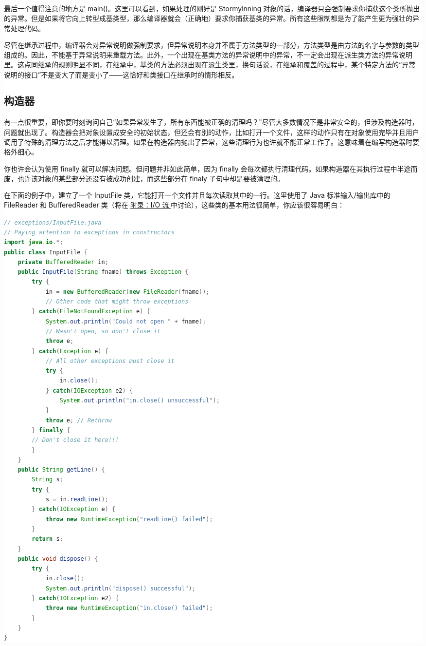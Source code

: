 最后一个值得注意的地方是 main()。这里可以看到，如果处理的刚好是 Stormylnning 对象的话，编译器只会强制要求你捕获这个类所抛出的异常。但是如果将它向上转型成基类型，那么编译器就会（正确地）要求你捕获基类的异常。所有这些限制都是为了能产生更为强壮的异常处理代码。

尽管在继承过程中，编译器会对异常说明做强制要求，但异常说明本身并不属于方法类型的一部分，方法类型是由方法的名字与参数的类型组成的。因此，不能基于异常说明来重载方法。此外，一个出现在基类方法的异常说明中的异常，不一定会出现在派生类方法的异常说明里。这点同继承的规则明显不同，在继承中，基类的方法必须出现在派生类里，换句话说，在继承和覆盖的过程中，某个特定方法的“异常说明的接口”不是变大了而是变小了——这恰好和类接口在继承时的情形相反。



## 构造器

有一点很重要，即你要时刻询问自己“如果异常发生了，所有东西能被正确的清理吗？"尽管大多数情况下是非常安全的，但涉及构造器时，问题就出现了。构造器会把对象设置成安全的初始状态，但还会有别的动作，比如打开一个文件，这样的动作只有在对象使用完毕并且用户调用了特殊的清理方法之后才能得以清理。如果在构造器内抛出了异常，这些清理行为也许就不能正常工作了。这意味着在编写构造器时要格外细心。

你也许会认为使用 finally 就可以解决问题。但问题并非如此简单，因为 finally 会每次都执行清理代码。如果构造器在其执行过程中半途而废，也许该对象的某些部分还没有被成功创建，而这些部分在 finaly 子句中却是要被清理的。

在下面的例子中，建立了一个 InputFile 类，它能打开一个文件并且每次读取其中的一行。这里使用了 Java 标准输入/输出库中的 FileReader 和 BufferedReader 类（将在 [附录：I/O 流 ](Appendix-IO-Streams.md) 中讨论），这些类的基本用法很简单，你应该很容易明白：

```java
// exceptions/InputFile.java
// Paying attention to exceptions in constructors
import java.io.*;
public class InputFile {
    private BufferedReader in;
    public InputFile(String fname) throws Exception {
        try {
            in = new BufferedReader(new FileReader(fname));
            // Other code that might throw exceptions
        } catch(FileNotFoundException e) {
            System.out.println("Could not open " + fname);
            // Wasn't open, so don't close it
            throw e;
        } catch(Exception e) {
            // All other exceptions must close it
            try {
                in.close();
            } catch(IOException e2) {
                System.out.println("in.close() unsuccessful");
            }
            throw e; // Rethrow
        } finally {
        // Don't close it here!!!
        }
    }
    public String getLine() {
        String s;
        try {
            s = in.readLine();
        } catch(IOException e) {
            throw new RuntimeException("readLine() failed");
        }
        return s;
    }
    public void dispose() {
        try {
            in.close();
            System.out.println("dispose() successful");
        } catch(IOException e2) {
            throw new RuntimeException("in.close() failed");
        }
    }
}
```
